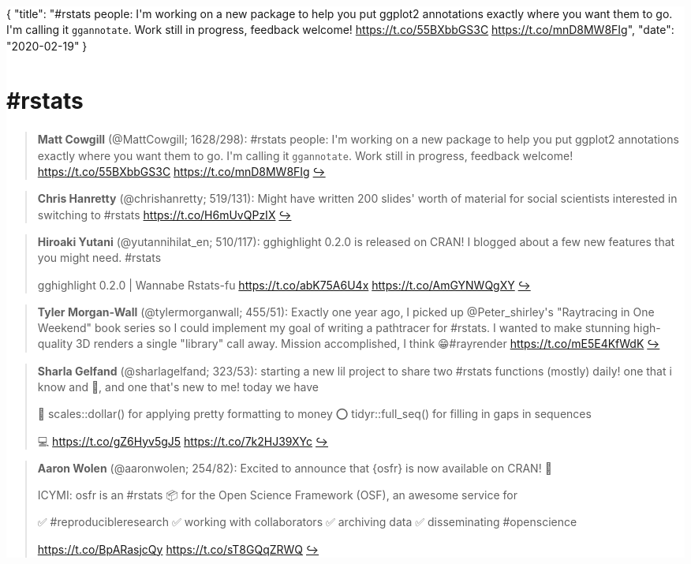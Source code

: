 {
  "title": "#rstats people: I'm working on a new package to help you put ggplot2 annotations exactly where you want them to go. I'm calling it `ggannotate`. Work still in progress, feedback welcome! https://t.co/55BXbbGS3C https://t.co/mnD8MW8FIg",
  "date": "2020-02-19"
}

# #rstats

> **Matt Cowgill** (@MattCowgill; 1628/298): #rstats people: I'm working on a new package to help you put ggplot2 annotations exactly where you want them to go. I'm calling it `ggannotate`. Work still in progress, feedback welcome! https://t.co/55BXbbGS3C https://t.co/mnD8MW8FIg  [&#8618;](https://twitter.com/xieyihui/status/1229343565462900738)




> **Chris Hanretty** (@chrishanretty; 519/131): Might have written 200 slides' worth of material for social scientists interested in switching to #rstats https://t.co/H6mUvQPzIX  [&#8618;](https://twitter.com/xieyihui/status/1229693050726895617)




> **Hiroaki Yutani** (@yutannihilat_en; 510/117): gghighlight 0.2.0 is released on CRAN! I blogged about a few new features that you might need. #rstats
> >
> gghighlight 0.2.0 | Wannabe Rstats-fu https://t.co/abK75A6U4x https://t.co/AmGYNWQgXY  [&#8618;](https://twitter.com/xieyihui/status/1229425657160953857)




> **Tyler Morgan-Wall** (@tylermorganwall; 455/51): Exactly one year ago, I picked up @Peter_shirley's "Raytracing in One Weekend" book series so I could implement my goal of writing a pathtracer for #rstats. I wanted to make stunning high-quality 3D renders a single "library" call away. Mission accomplished, I think 😁#rayrender https://t.co/mE5E4KfWdK  [&#8618;](https://twitter.com/xieyihui/status/1229751601444851712)




> **Sharla Gelfand** (@sharlagelfand; 323/53): starting a new lil project to share two #rstats functions (mostly) daily! one that i know and 💜, and one that's new to me! today we have
> >
> 🤑 scales::dollar() for applying pretty formatting to money
> ⭕️ tidyr::full_seq() for filling in gaps in sequences
> >
> 💻 https://t.co/gZ6Hyv5gJ5 https://t.co/7k2HJ39XYc  [&#8618;](https://twitter.com/xieyihui/status/1229984121239285761)




> **Aaron Wolen** (@aaronwolen; 254/82): Excited to announce that {osfr} is now available on CRAN! 🎉
> >
> ICYMI: osfr is an #rstats 📦 for the Open Science Framework (OSF), an awesome service for
> >
> ✅ #reproducibleresearch
> ✅ working with collaborators
> ✅ archiving data
> ✅ disseminating #openscience
> >
> https://t.co/BpARasjcQy https://t.co/sT8GQqZRWQ  [&#8618;](https://twitter.com/xieyihui/status/1229832600862306305)
